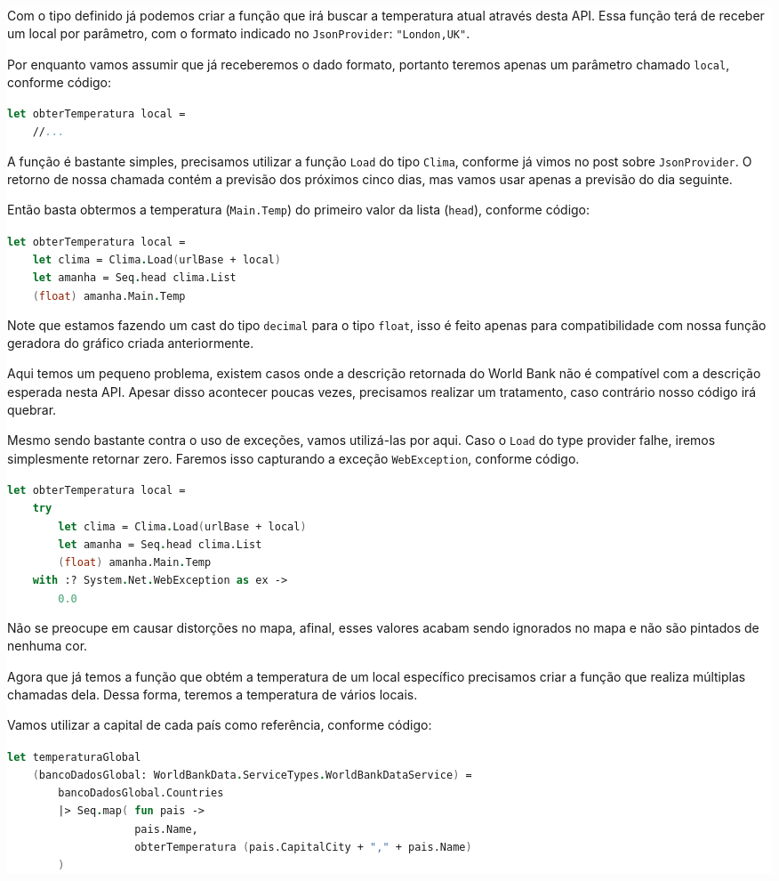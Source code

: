 Com o tipo definido já podemos criar a função que irá buscar a temperatura atual através desta API. Essa função terá de receber um local por parâmetro, com o formato indicado no `JsonProvider`: `"London,UK"`.

Por enquanto vamos assumir que já receberemos o dado formato, portanto teremos apenas um parâmetro chamado `local`, conforme código:

```fsharp
let obterTemperatura local =
    //...
```
A função é bastante simples, precisamos utilizar a função `Load` do tipo `Clima`, conforme já vimos no post sobre `JsonProvider`. O retorno de nossa chamada contém a previsão dos próximos cinco dias, mas vamos usar apenas a previsão do dia seguinte.

Então basta obtermos a temperatura (`Main.Temp`) do primeiro valor da lista (`head`), conforme código:

```fsharp
let obterTemperatura local =
    let clima = Clima.Load(urlBase + local)
    let amanha = Seq.head clima.List
    (float) amanha.Main.Temp
```

Note que estamos fazendo um cast do tipo `decimal` para o tipo `float`, isso é feito apenas para compatibilidade com nossa função geradora do gráfico criada anteriormente.

Aqui temos um pequeno problema, existem casos onde a descrição retornada do World Bank não é compatível com a descrição esperada nesta API. Apesar disso acontecer poucas vezes, precisamos realizar um tratamento, caso contrário nosso código irá quebrar.

Mesmo sendo bastante contra o uso de exceções, vamos utilizá-las por aqui. Caso o `Load` do type provider falhe, iremos simplesmente retornar zero. Faremos isso capturando a exceção `WebException`, conforme código.

```fsharp
let obterTemperatura local =
    try
        let clima = Clima.Load(urlBase + local)
        let amanha = Seq.head clima.List
        (float) amanha.Main.Temp
    with :? System.Net.WebException as ex ->
        0.0
```
Não se preocupe em causar distorções no mapa, afinal, esses valores acabam sendo ignorados no mapa e não são pintados de nenhuma cor.

Agora que já temos a função que obtém a temperatura de um local específico precisamos criar a função que realiza múltiplas chamadas dela. Dessa forma, teremos a temperatura de vários locais.

Vamos utilizar a capital de cada país como referência, conforme código:

```fsharp
let temperaturaGlobal 
    (bancoDadosGlobal: WorldBankData.ServiceTypes.WorldBankDataService) =
        bancoDadosGlobal.Countries
        |> Seq.map( fun pais ->
                    pais.Name,
                    obterTemperatura (pais.CapitalCity + "," + pais.Name)
        )
```

